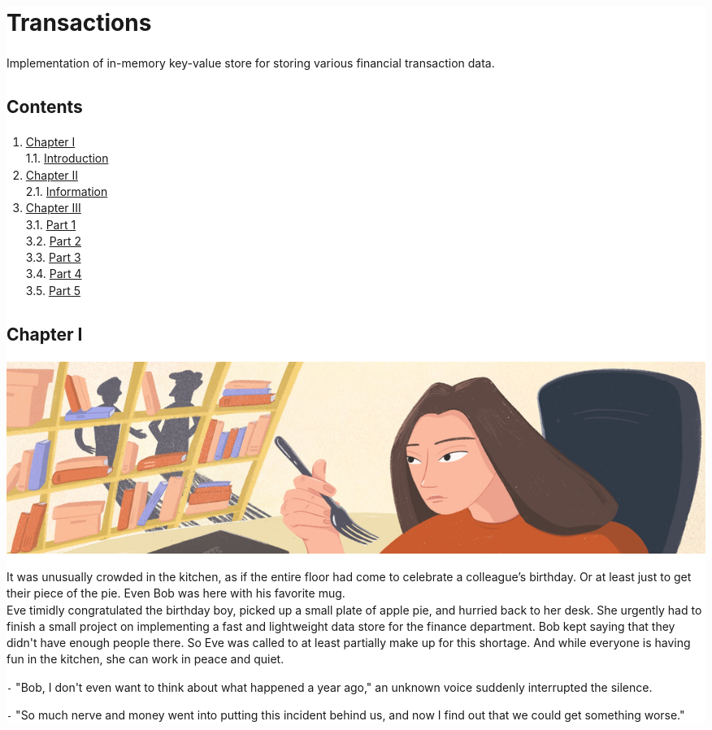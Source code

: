 # Transactions

Implementation of in-memory key-value store for storing various financial transaction data.

## Contents

1. [Chapter I](#chapter-i) \
   1.1. [Introduction](#introduction)
2. [Chapter II](#chapter-ii) \
   2.1. [Information](#information)
3. [Chapter III](#chapter-iii) \
   3.1. [Part 1](#part-1-implementation-of-in-memory-key-value-store-based-on-a-hash-table)  
   3.2. [Part 2](#part-2-implementation-of-in-memory-key-value-store-based-on-self-balancing-binary-search-tree)  
   3.3. [Part 3](#part-3-implementation-of-the-console-interface)  
   3.4. [Part 4](#part-4-bonus-implementation-of-in-memory-key-value-store-based-on-b-trees)  
   3.5. [Part 5](#part-5-bonus-research-on-temporal-characteristics)

## Chapter I  

![Transactions](misc/images/Transactions.JPG)

It was unusually crowded in the kitchen, as if the entire floor had come to celebrate a colleague’s birthday. Or at
least just to get their piece of the pie. Even Bob was here with his favorite mug. \
Eve timidly congratulated the birthday boy, picked up a small plate of apple pie, and hurried back to her desk. She
urgently had to finish a small project on implementing a fast and lightweight data store for the finance department. Bob
kept saying that they didn't have enough people there. So Eve was called to at least partially make up for this
shortage. And while everyone is having fun in the kitchen, she can work in peace and quiet.

`-` "Bob, I don't even want to think about what happened a year ago," an unknown voice suddenly interrupted the silence.

`-` "So much nerve and money went into putting this incident behind us, and now I find out that we could get something
  worse."
